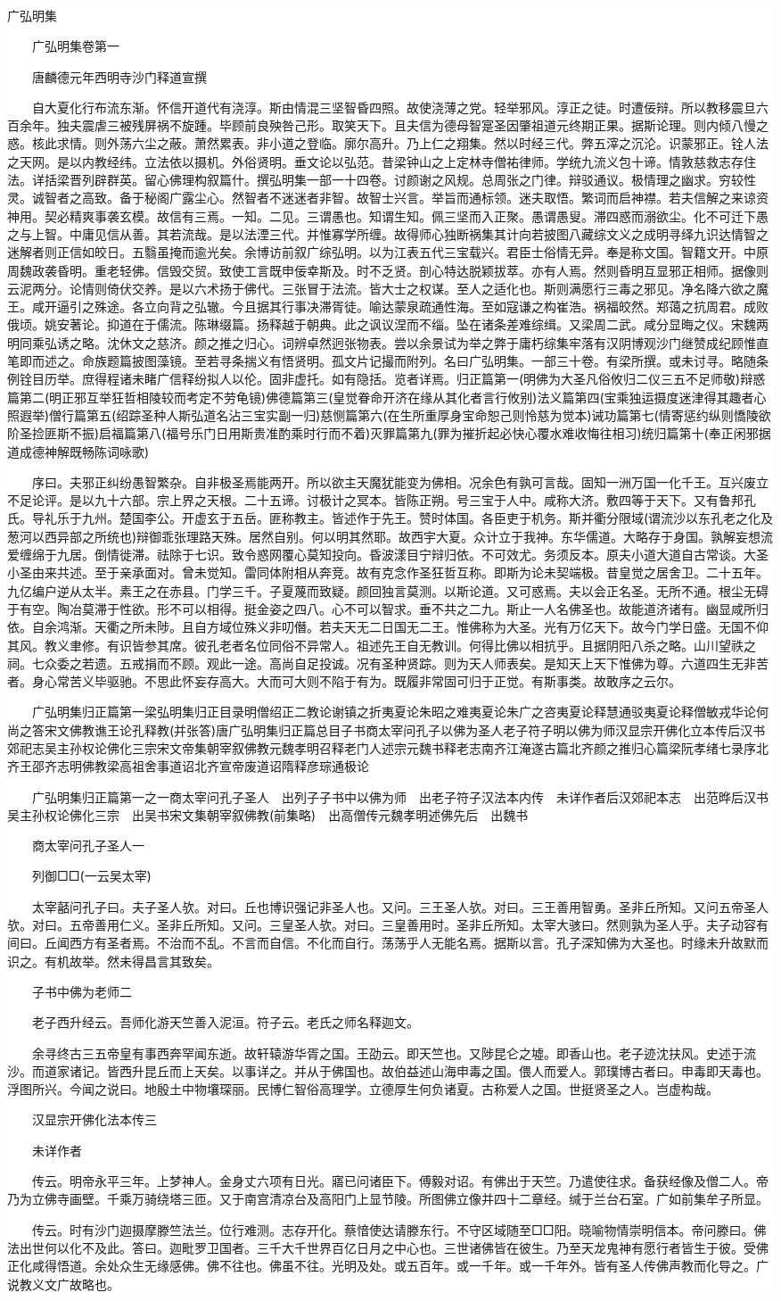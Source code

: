 
广弘明集


　　广弘明集卷第一

　　唐麟德元年西明寺沙门释道宣撰

　　自大夏化行布流东渐。怀信开道代有浇淳。斯由情混三坚智昏四照。故使浇薄之党。轻举邪风。淳正之徒。时遭佞辩。所以教移震旦六百余年。独夫震虐三被残屏祸不旋踵。毕顾前良殃咎己形。取笑天下。且夫信为德母智寔圣因肇祖道元终期正果。据斯论理。则内倾八慢之惑。核此求情。则外荡六尘之蔽。萧然累表。非小道之登临。廓尔高升。乃上仁之翔集。然以时经三代。弊五滓之沉沦。识蒙邪正。铨人法之天网。是以内教经纬。立法依以摄机。外俗贤明。垂文论以弘范。昔梁钟山之上定林寺僧祐律师。学统九流义包十谛。情敦慈救志存住法。详括梁晋列辟群英。留心佛理构叙篇什。撰弘明集一部一十四卷。讨颜谢之风规。总周张之门律。辩驳通议。极情理之幽求。穷较性灵。诚智者之高致。备于秘阁广露尘心。然智者不迷迷者非智。故智士兴言。举旨而通标领。迷夫取悟。繁词而启神襟。若夫信解之来谅资神用。契必精爽事袭玄模。故信有三焉。一知。二见。三谓愚也。知谓生知。佩三坚而入正聚。愚谓愚叟。滞四惑而溺欲尘。化不可迁下愚之与上智。中庸见信从善。其若流哉。是以法湮三代。并惟寡学所缠。故得师心独断祸集其计向若披图八藏综文义之成明寻绎九识达情智之迷解者则正信如皎日。五翳虽掩而逾光矣。余博访前叙广综弘明。以为江表五代三宝载兴。君臣士俗情无异。奉是称文国。智籍文开。中原周魏政袭昏明。重老轻佛。信毁交贸。致使工言既申佞幸斯及。时不乏贤。剖心特达脱颖拔萃。亦有人焉。然则昏明互显邪正相师。据像则云泥两分。论情则倚伏交养。是以六术扬于佛代。三张冒于法流。皆大士之权谋。至人之适化也。斯则满愿行三毒之邪见。净名降六欲之魔王。咸开逼引之殊途。各立向背之弘辙。今且据其行事决滞胥徒。喻达蒙泉疏通性海。至如寇谦之构崔浩。祸福皎然。郑蔼之抗周君。成败俄顷。姚安著论。抑道在于儒流。陈琳缀篇。扬释越于朝典。此之讽议涅而不缁。坠在诸条差难综缉。又梁周二武。咸分显晦之仪。宋魏两明同乘弘诱之略。沈休文之慈济。颜之推之归心。词辨卓然迥张物表。尝以余景试为举之弊于庸朽综集牢落有汉阴博观沙门继赞成纪顾惟直笔即而述之。命族题篇披图藻镜。至若寻条揣义有悟贤明。孤文片记撮而附列。名曰广弘明集。一部三十卷。有梁所撰。或未讨寻。略随条例铨目历举。庶得程诸未睹广信释纷拟人以伦。固非虚托。如有隐括。览者详焉。归正篇第一(明佛为大圣凡俗攸归二仪三五不足师敬)辩惑篇第二(明正邪互举狂哲相陵较而考定不劳龟镜)佛德篇第三(皇觉眷命开济在缘从其化者言行攸别)法义篇第四(宝乘独运摄度迷津得其趣者心照遐举)僧行篇第五(绍踪圣种人斯弘道名沾三宝实副一归)慈恻篇第六(在生所重厚身宝命恕己则怜慈为觉本)诫功篇第七(情寄惩约纵则憍陵欲阶圣捡匪斯不振)启福篇第八(福号乐门日用斯贵准酌乘时行而不着)灭罪篇第九(罪为摧折起必快心覆水难收悔往相习)统归篇第十(奉正闲邪据道成德神解既畅陈词咏歌)

　　序曰。夫邪正纠纷愚智繁杂。自非极圣焉能两开。所以欲主天魔犹能变为佛相。况余色有孰可言哉。固知一洲万国一化千王。互兴废立不足论评。是以九十六部。宗上界之天根。二十五谛。讨极计之冥本。皆陈正朔。号三宝于人中。咸称大济。敷四等于天下。又有鲁邦孔氏。导礼乐于九州。楚国李公。开虚玄于五岳。匪称教主。皆述作于先王。赞时体国。各臣吏于机务。斯并衢分限域(谓流沙以东孔老之化及葱河以西异部之所统也)辩御乖张理路天殊。居然自别。何以明其然耶。故西宇大夏。众计立于我神。东华儒道。大略存于身国。孰解妄想流爱缠绵于九居。倒情徙滞。祛除于七识。致令惑网覆心莫知投向。昏波漾目宁辩归依。不可效尤。务须反本。原夫小道大道自古常谈。大圣小圣由来共述。至于亲承面对。曾未觉知。雷同体附相从奔竞。故有克念作圣狂哲互称。即斯为论未契端极。昔皇觉之居舍卫。二十五年。九亿编户逆从太半。素王之在赤县。门学三千。子夏蔑而致疑。颜回独言莫测。以斯论道。又可惑焉。夫以会正名圣。无所不通。根尘无碍于有空。陶冶莫滞于性欲。形不可以相得。挺金姿之四八。心不可以智求。垂不共之二九。斯止一人名佛圣也。故能道济诸有。幽显咸所归依。自余鸿渐。天衢之所未陟。且自方域位殊义非叨僭。若夫天无二日国无二王。惟佛称为大圣。光有万亿天下。故今门学日盛。无国不仰其风。教义聿修。有识皆参其席。彼孔老者名位同俗不异常人。祖述先王自无教训。何得比佛以相抗乎。且据阴阳八杀之略。山川望祑之祠。七众委之若遗。五戒捐而不顾。观此一途。高尚自足投诚。况有圣种贤踪。则为天人师表矣。是知天上天下惟佛为尊。六道四生无非苦者。身心常苦义毕驱驰。不思此怀妄存高大。大而可大则不陷于有为。既履非常固可归于正觉。有斯事类。故敢序之云尔。

　　广弘明集归正篇第一梁弘明集归正目录明僧绍正二教论谢镇之折夷夏论朱昭之难夷夏论朱广之咨夷夏论释慧通驳夷夏论释僧敏戎华论何尚之答宋文佛教谯王论孔释教(并张答)唐广弘明集归正篇总目子书商太宰问孔子以佛为圣人老子符子明以佛为师汉显宗开佛化立本传后汉书郊祀志吴主孙权论佛化三宗宋文帝集朝宰叙佛教元魏孝明召释老门人述宗元魏书释老志南齐江淹遂古篇北齐颜之推归心篇梁阮孝绪七录序北齐王邵齐志明佛教梁高祖舍事道诏北齐宣帝废道诏隋释彦琮通极论

　　广弘明集归正篇第一之一商太宰问孔子圣人　出列子子书中以佛为师　出老子符子汉法本内传　未详作者后汉郊祀本志　出范晔后汉书吴主孙权论佛化三宗　出吴书宋文集朝宰叙佛教(前集略)　出高僧传元魏孝明述佛先后　出魏书

　　商太宰问孔子圣人一

　　列御□□(一云吴太宰)

　　太宰嚭问孔子曰。夫子圣人欤。对曰。丘也博识强记非圣人也。又问。三王圣人欤。对曰。三王善用智勇。圣非丘所知。又问五帝圣人欤。对曰。五帝善用仁义。圣非丘所知。又问。三皇圣人欤。对曰。三皇善用时。圣非丘所知。太宰大骇曰。然则孰为圣人乎。夫子动容有间曰。丘闻西方有圣者焉。不治而不乱。不言而自信。不化而自行。荡荡乎人无能名焉。据斯以言。孔子深知佛为大圣也。时缘未升故默而识之。有机故举。然未得昌言其致矣。

　　子书中佛为老师二

　　老子西升经云。吾师化游天竺善入泥洹。符子云。老氏之师名释迦文。

　　余寻终古三五帝皇有事西奔罕闻东逝。故轩辕游华胥之国。王劭云。即天竺也。又陟昆仑之墟。即香山也。老子迹沈扶风。史述于流沙。而道家诸记。皆西升昆丘而上天矣。以事详之。并从于佛国也。故伯益述山海申毒之国。偎人而爱人。郭璞博古者曰。申毒即天毒也。浮图所兴。今闻之说曰。地殷土中物壤琛丽。民博仁智俗高理学。立德厚生何负诸夏。古称爱人之国。世挺贤圣之人。岂虚构哉。

　　汉显宗开佛化法本传三

　　未详作者

　　传云。明帝永平三年。上梦神人。金身丈六项有日光。寤已问诸臣下。傅毅对诏。有佛出于天竺。乃遣使往求。备获经像及僧二人。帝乃为立佛寺画壁。千乘万骑绕塔三匝。又于南宫清凉台及高阳门上显节陵。所图佛立像并四十二章经。缄于兰台石室。广如前集牟子所显。

　　传云。时有沙门迦摄摩滕竺法兰。位行难测。志存开化。蔡愔使达请滕东行。不守区域随至□□阳。晓喻物情崇明信本。帝问滕曰。佛法出世何以化不及此。答曰。迦毗罗卫国者。三千大千世界百亿日月之中心也。三世诸佛皆在彼生。乃至天龙鬼神有愿行者皆生于彼。受佛正化咸得悟道。余处众生无缘感佛。佛不往也。佛虽不往。光明及处。或五百年。或一千年。或一千年外。皆有圣人传佛声教而化导之。广说教义文广故略也。
